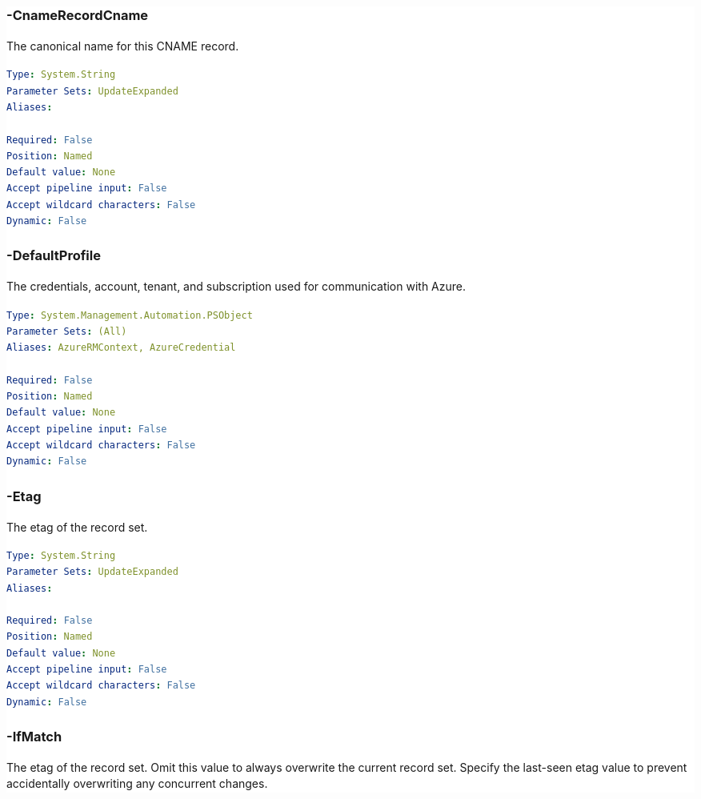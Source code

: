 ### -CnameRecordCname
The canonical name for this CNAME record.

```yaml
Type: System.String
Parameter Sets: UpdateExpanded
Aliases:

Required: False
Position: Named
Default value: None
Accept pipeline input: False
Accept wildcard characters: False
Dynamic: False
```

### -DefaultProfile
The credentials, account, tenant, and subscription used for communication with Azure.

```yaml
Type: System.Management.Automation.PSObject
Parameter Sets: (All)
Aliases: AzureRMContext, AzureCredential

Required: False
Position: Named
Default value: None
Accept pipeline input: False
Accept wildcard characters: False
Dynamic: False
```

### -Etag
The etag of the record set.

```yaml
Type: System.String
Parameter Sets: UpdateExpanded
Aliases:

Required: False
Position: Named
Default value: None
Accept pipeline input: False
Accept wildcard characters: False
Dynamic: False
```

### -IfMatch
The etag of the record set.
Omit this value to always overwrite the current record set.
Specify the last-seen etag value to prevent accidentally overwriting any concurrent changes.
